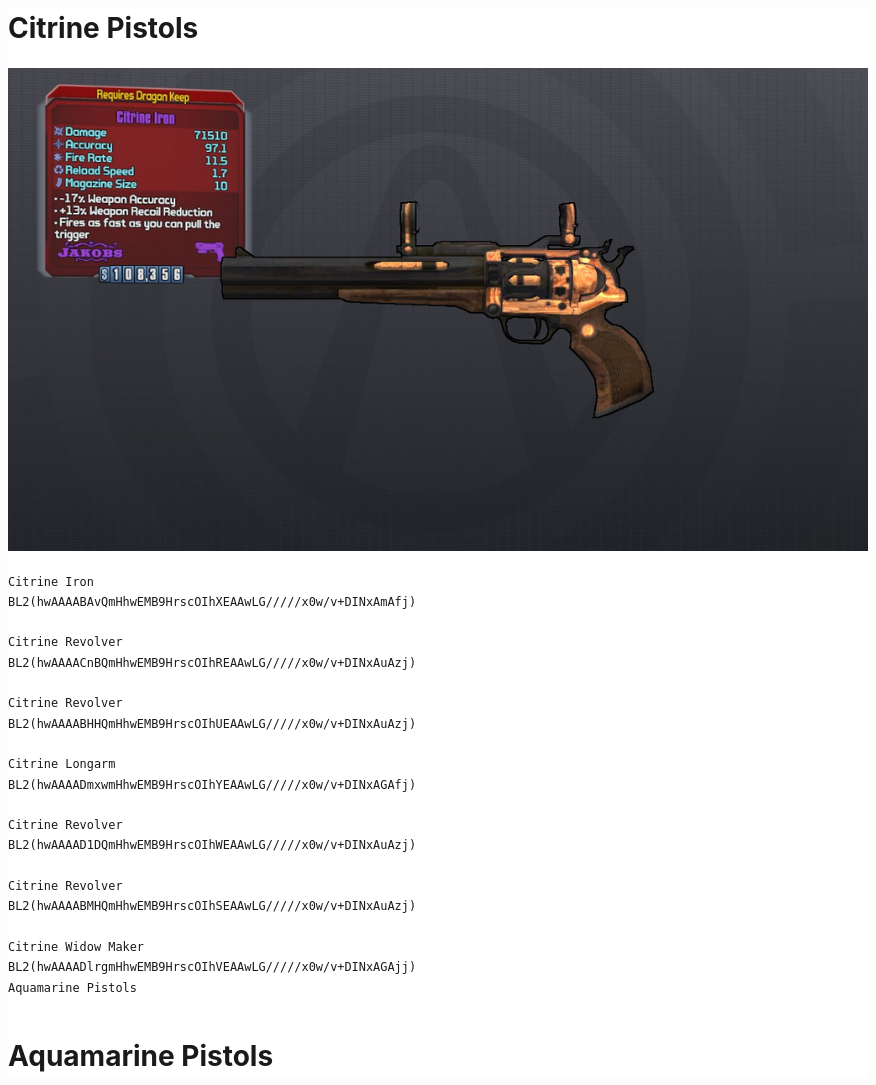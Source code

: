 # Citrine Pistols

![](./assets/dragonKeep-citrine-pistol.jpeg)

    Citrine Iron
    BL2(hwAAAABAvQmHhwEMB9HrscOIhXEAAwLG/////x0w/v+DINxAmAfj)

    Citrine Revolver
    BL2(hwAAAACnBQmHhwEMB9HrscOIhREAAwLG/////x0w/v+DINxAuAzj)

    Citrine Revolver
    BL2(hwAAAABHHQmHhwEMB9HrscOIhUEAAwLG/////x0w/v+DINxAuAzj)

    Citrine Longarm
    BL2(hwAAAADmxwmHhwEMB9HrscOIhYEAAwLG/////x0w/v+DINxAGAfj)

    Citrine Revolver
    BL2(hwAAAAD1DQmHhwEMB9HrscOIhWEAAwLG/////x0w/v+DINxAuAzj)

    Citrine Revolver
    BL2(hwAAAABMHQmHhwEMB9HrscOIhSEAAwLG/////x0w/v+DINxAuAzj)

    Citrine Widow Maker
    BL2(hwAAAADlrgmHhwEMB9HrscOIhVEAAwLG/////x0w/v+DINxAGAjj)
    Aquamarine Pistols

# Aquamarine Pistols
